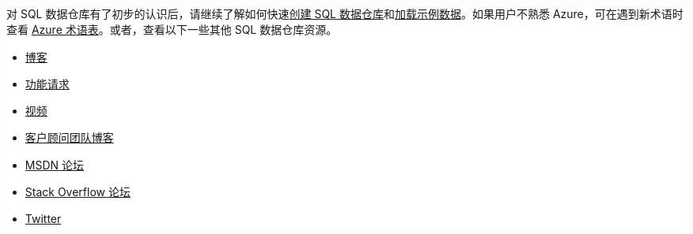 对 SQL 数据仓库有了初步的认识后，请继续了解如何快速[创建 SQL 数据仓库][create a SQL Data Warehouse]和[加载示例数据][load sample data]。如果用户不熟悉 Azure，可在遇到新术语时查看 [Azure 术语表][Azure glossary]。或者，查看以下一些其他 SQL 数据仓库资源。


* [博客]
* [功能请求]
* [视频]
* [客户顾问团队博客]

* [MSDN 论坛]
* [Stack Overflow 论坛]
* [Twitter]



[1]: ./media/sql-data-warehouse-overview-what-is/dwarchitecture.png



[创建支持票证]: /documentation/articles/sql-data-warehouse-get-started-create-support-ticket/
[load sample data]: ./sql-data-warehouse-load-sample-databases.md
[create a SQL Data Warehouse]: ./sql-data-warehouse-get-started-provision.md
[Migration documentation]: ./sql-data-warehouse-overview-migrate.md
[SQL Data Warehouse solution partners]: /documentation/articles/sql-data-warehouse-partner-business-intelligence/
[Integrated tools overview]: ./sql-data-warehouse-overview-integrate.md
[Backup and restore overview]: ./sql-data-warehouse-restore-database-overview.md
[Azure glossary]: ../azure-glossary-cloud-terminology.md





[客户成功案例]: https://customers.microsoft.com/search?sq=&ff=story_products_services%26%3EAzure%2FAzure%2FAzure%20SQL%20Data%20Warehouse%26%26story_product_families%26%3EAzure%2FAzure%26%26story_product_categories%26%3EAzure&p=0
[博客]: https://azure.microsoft.com/blog/tag/azure-sql-data-warehouse/
[客户顾问团队博客]: https://blogs.msdn.microsoft.com/sqlcat/tag/sql-dw/
[功能请求]: https://feedback.azure.com/forums/307516-sql-data-warehouse
[MSDN 论坛]: https://social.msdn.microsoft.com/Forums/azure/zh-cn/home?forum=AzureSQLDataWarehouse
[Stack Overflow 论坛]: http://stackoverflow.com/questions/tagged/azure-sqldw
[Twitter]: https://twitter.com/hashtag/SQLDW
[视频]: https://azure.microsoft.com/documentation/videos/index/?services=sql-data-warehouse
[SLA for SQL Data Warehouse]: https://azure.microsoft.com/zh-cn/support/legal/sla/sql-data-warehouse/v1_0/
[Volume Licensing]: http://www.microsoftvolumelicensing.com/DocumentSearch.aspx?Mode=3&DocumentTypeId=37
[服务级别协议]: https://www.azure.cn/support/legal/sla/


